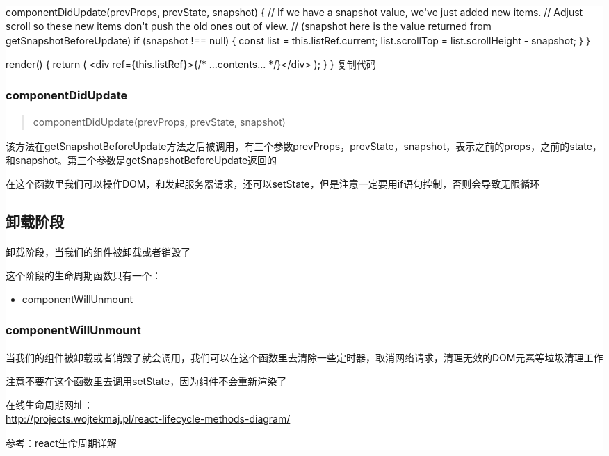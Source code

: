   componentDidUpdate(prevProps, prevState, snapshot) {
    // If we have a snapshot value, we've just added new items.
    // Adjust scroll so these new items don't push the old ones out of view.
    // (snapshot here is the value returned from getSnapshotBeforeUpdate)
    if (snapshot !== null) {
      const list = this.listRef.current;
      list.scrollTop = list.scrollHeight - snapshot;
    }
  }

  render() {
    return (
      &lt;div ref={this.listRef}&gt;{/* ...contents... */}&lt;/div&gt;
    );
  }
}
复制代码
</code></pre>
<h3 id="componentdidupdate">componentDidUpdate</h3>
<blockquote>
<p>componentDidUpdate(prevProps, prevState, snapshot)</p>
</blockquote>
<p>该方法在getSnapshotBeforeUpdate方法之后被调用，有三个参数prevProps，prevState，snapshot，表示之前的props，之前的state，和snapshot。第三个参数是getSnapshotBeforeUpdate返回的</p>
<p>在这个函数里我们可以操作DOM，和发起服务器请求，还可以setState，但是注意一定要用if语句控制，否则会导致无限循环</p>
<h2 id="卸载阶段">卸载阶段</h2>
<p>卸载阶段，当我们的组件被卸载或者销毁了</p>
<p>这个阶段的生命周期函数只有一个：</p>
<ul>
<li>componentWillUnmount</li>
</ul>
<h3 id="componentwillunmount">componentWillUnmount</h3>
<p>当我们的组件被卸载或者销毁了就会调用，我们可以在这个函数里去清除一些定时器，取消网络请求，清理无效的DOM元素等垃圾清理工作</p>
<p>注意不要在这个函数里去调用setState，因为组件不会重新渲染了</p>
<p>在线生命周期网址：<br>
<a href="http://projects.wojtekmaj.pl/react-lifecycle-methods-diagram/">http://projects.wojtekmaj.pl/react-lifecycle-methods-diagram/</a></p>
<p>参考：<a href="https://juejin.im/post/5b6f1800f265da282d45a79a">react生命周期详解</a></p>

